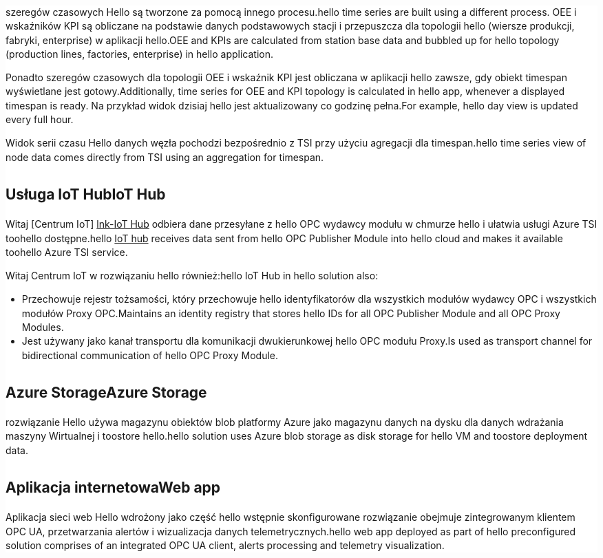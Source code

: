 <span data-ttu-id="89b1e-167">szeregów czasowych Hello są tworzone za pomocą innego procesu.</span><span class="sxs-lookup"><span data-stu-id="89b1e-167">hello time series are built using a different process.</span></span> <span data-ttu-id="89b1e-168">OEE i wskaźników KPI są obliczane na podstawie danych podstawowych stacji i przepuszcza dla topologii hello (wiersze produkcji, fabryki, enterprise) w aplikacji hello.</span><span class="sxs-lookup"><span data-stu-id="89b1e-168">OEE and KPIs are calculated from station base data and bubbled up for hello topology (production lines, factories, enterprise) in hello application.</span></span>

<span data-ttu-id="89b1e-169">Ponadto szeregów czasowych dla topologii OEE i wskaźnik KPI jest obliczana w aplikacji hello zawsze, gdy obiekt timespan wyświetlane jest gotowy.</span><span class="sxs-lookup"><span data-stu-id="89b1e-169">Additionally, time series for OEE and KPI topology is calculated in hello app, whenever a displayed timespan is ready.</span></span> <span data-ttu-id="89b1e-170">Na przykład widok dzisiaj hello jest aktualizowany co godzinę pełna.</span><span class="sxs-lookup"><span data-stu-id="89b1e-170">For example, hello day view is updated every full hour.</span></span>

<span data-ttu-id="89b1e-171">Widok serii czasu Hello danych węzła pochodzi bezpośrednio z TSI przy użyciu agregacji dla timespan.</span><span class="sxs-lookup"><span data-stu-id="89b1e-171">hello time series view of node data comes directly from TSI using an aggregation for timespan.</span></span>

## <a name="iot-hub"></a><span data-ttu-id="89b1e-172">Usługa IoT Hub</span><span class="sxs-lookup"><span data-stu-id="89b1e-172">IoT Hub</span></span>
<span data-ttu-id="89b1e-173">Witaj [Centrum IoT] [ lnk-IoT Hub] odbiera dane przesyłane z hello OPC wydawcy modułu w chmurze hello i ułatwia usługi Azure TSI toohello dostępne.</span><span class="sxs-lookup"><span data-stu-id="89b1e-173">hello [IoT hub][lnk-IoT Hub] receives data sent from hello OPC Publisher Module into hello cloud and makes it available toohello Azure TSI service.</span></span> 

<span data-ttu-id="89b1e-174">Witaj Centrum IoT w rozwiązaniu hello również:</span><span class="sxs-lookup"><span data-stu-id="89b1e-174">hello IoT Hub in hello solution also:</span></span>
- <span data-ttu-id="89b1e-175">Przechowuje rejestr tożsamości, który przechowuje hello identyfikatorów dla wszystkich modułów wydawcy OPC i wszystkich modułów Proxy OPC.</span><span class="sxs-lookup"><span data-stu-id="89b1e-175">Maintains an identity registry that stores hello IDs for all OPC Publisher Module and all OPC Proxy Modules.</span></span>
- <span data-ttu-id="89b1e-176">Jest używany jako kanał transportu dla komunikacji dwukierunkowej hello OPC modułu Proxy.</span><span class="sxs-lookup"><span data-stu-id="89b1e-176">Is used as transport channel for bidirectional communication of hello OPC Proxy Module.</span></span>

## <a name="azure-storage"></a><span data-ttu-id="89b1e-177">Azure Storage</span><span class="sxs-lookup"><span data-stu-id="89b1e-177">Azure Storage</span></span>
<span data-ttu-id="89b1e-178">rozwiązanie Hello używa magazynu obiektów blob platformy Azure jako magazynu danych na dysku dla danych wdrażania maszyny Wirtualnej i toostore hello.</span><span class="sxs-lookup"><span data-stu-id="89b1e-178">hello solution uses Azure blob storage as disk storage for hello VM and toostore deployment data.</span></span>

## <a name="web-app"></a><span data-ttu-id="89b1e-179">Aplikacja internetowa</span><span class="sxs-lookup"><span data-stu-id="89b1e-179">Web app</span></span>
<span data-ttu-id="89b1e-180">Aplikacja sieci web Hello wdrożony jako część hello wstępnie skonfigurowane rozwiązanie obejmuje zintegrowanym klientem OPC UA, przetwarzania alertów i wizualizacja danych telemetrycznych.</span><span class="sxs-lookup"><span data-stu-id="89b1e-180">hello web app deployed as part of hello preconfigured solution comprises of an integrated OPC UA client, alerts processing and telemetry visualization.</span></span>


[lnk-preconfigured-solutions]: iot-suite-what-are-preconfigured-solutions.md
[lnk-customize]: iot-suite-guidance-on-customizing-preconfigured-solutions.md
[lnk-IoT Hub]: https://azure.microsoft.com/documentation/services/iot-hub/
[lnk-direct-methods]: ../iot-hub/iot-hub-devguide-direct-methods.md
[lnk-Azure-IoT-Gateway]: https://github.com/azure/iot-edge
[lnk-permissions]: iot-suite-permissions.md